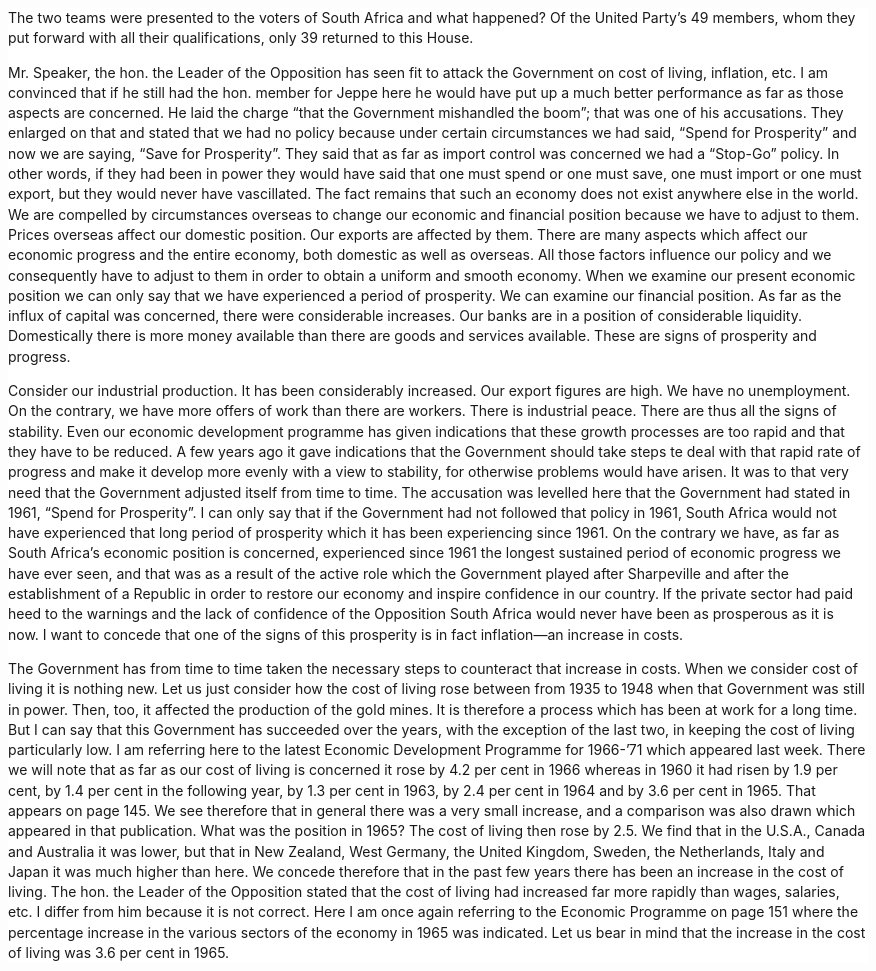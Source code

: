 <p>The two teams were presented to the voters of South Africa and what happened? Of the United Party&#x2019;s 49 members, whom they put forward with all their qualifications, only 39 returned to this House.</p>

<p>Mr. Speaker, the hon. the Leader of the Opposition has seen fit to attack the Government on cost of living, inflation, etc. I am convinced that if he still had the hon. member for Jeppe here he would have put up a much better performance as far as those aspects are concerned. He laid the charge &#x201C;that the Government mishandled the boom&#x201D;; that was one of his accusations. They enlarged on that and stated that we had no policy because under certain circumstances we had said, &#x201C;Spend for Prosperity&#x201D; and now we are saying, &#x201C;Save for Prosperity&#x201D;. They said that as far as import control was concerned we had a &#x201C;Stop-Go&#x201D; policy. In other words, if they had been in power they would have said that one must spend or one must save, one must import or one must export, but they would never have vascillated. The fact remains that such an economy does not exist anywhere else in the world. We are compelled by circumstances overseas to change our economic and financial position because we have to adjust to them. Prices overseas affect our domestic position. Our exports are affected by them. There are many aspects which affect our economic progress and the entire economy, both domestic as well as overseas. All those factors influence our policy and we consequently have to adjust to them in order to obtain a uniform and smooth economy. When we examine our present economic position we can only say that we have experienced a period of prosperity. We can examine our financial position. As far as the influx of capital was concerned, there were considerable increases. Our banks are in a position of considerable liquidity. Domestically there is more money available than there are goods and services available. These are signs of prosperity and progress.</p>

<p>Consider our industrial production. It has been considerably increased. Our export figures are high. We have no unemployment. On the contrary, we have more offers of work than there are workers. There is industrial peace. There are thus all the signs of stability. Even our economic development programme has given indications that these growth processes are too rapid and that they have to be reduced. A few years ago it gave indications that the Government should take steps te deal with that rapid rate of progress and make it develop more evenly with a view to stability, for otherwise problems would have arisen. It was to that very need that the Government adjusted itself from time to time. The accusation was levelled here that the Government had stated in 1961, &#x201C;Spend for Prosperity&#x201D;. I can only say that if the Government had not followed that policy in 1961, South Africa would not have experienced that long period of prosperity which it has been experiencing since 1961. On the contrary we have, as far as <span class="col_105-106" refersTo="page_0070"/>South Africa&#x2019;s economic position is concerned, experienced since 1961 the longest sustained period of economic progress we have ever seen, and that was as a result of the active role which the Government played after Sharpeville and after the establishment of a Republic in order to restore our economy and inspire confidence in our country. If the private sector had paid heed to the warnings and the lack of confidence of the Opposition South Africa would never have been as prosperous as it is now. I want to concede that one of the signs of this prosperity is in fact inflation&#x2014;an increase in costs.</p>

<p>The Government has from time to time taken the necessary steps to counteract that increase in costs. When we consider cost of living it is nothing new. Let us just consider how the cost of living rose between from 1935 to 1948 when that Government was still in power. Then, too, it affected the production of the gold mines. It is therefore a process which has been at work for a long time. But I can say that this Government has succeeded over the years, with the exception of the last two, in keeping the cost of living particularly low. I am referring here to the latest Economic Development Programme for 1966-&#x2019;71 which appeared last week. There we will note that as far as our cost of living is concerned it rose by 4.2 per cent in 1966 whereas in 1960 it had risen by 1.9 per cent, by 1.4 per cent in the following year, by 1.3 per cent in 1963, by 2.4 per cent in 1964 and by 3.6 per cent in 1965. That appears on page 145. We see therefore that in general there was a very small increase, and a comparison was also drawn which appeared in that publication. What was the position in 1965? The cost of living then rose by 2.5. We find that in the U.S.A., Canada and Australia it was lower, but that in New Zealand, West Germany, the United Kingdom, Sweden, the Netherlands, Italy and Japan it was much higher than here. We concede therefore that in the past few years there has been an increase in the cost of living. The hon. the Leader of the Opposition stated that the cost of living had increased far more rapidly than wages, salaries, etc. I differ from him because it is not correct. Here I am once again referring to the Economic Programme on page 151 where the percentage increase in the various sectors of the economy in 1965 was indicated. Let us bear in mind that the increase in the cost of living was 3.6 per cent in 1965.</p>
